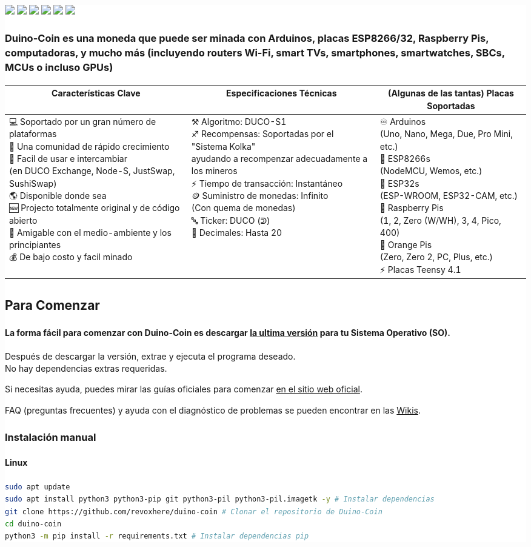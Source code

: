 <a href="https://play.google.com/store/apps/details?id=com.pripun.duinocoin">
  <img src="https://img.shields.io/badge/Android App-eb00cb.svg?style=for-the-badge&logo=Android" /></a>
<a href="https://github.com/fahimrahmanbooom/Duino-Coin_iOS_App">
  <img src="https://img.shields.io/badge/iOS App-eb00cb.svg?style=for-the-badge&logo=Apple" /></a>
<a href="https://github.com/revoxhere/duino-coin/blob/gh-pages/assets/whitepaper.pdf">
  <img src="https://img.shields.io/badge/whitepaper-ff0095.svg?style=for-the-badge&logo=Academia" /></a>
<a href="https://youtu.be/im0Tca7EjrA">
  <img src="https://img.shields.io/badge/Video-Mirar-ff0064.svg?style=for-the-badge&logo=Youtube" /></a>
<a href="https://discord.gg/kvBkccy">
  <img src="https://img.shields.io/discord/677615191793467402.svg?color=ff283a&label=Discord&logo=Discord&style=for-the-badge" /></a>
<a href="https://github.com/revoxhere/duino-coin/releases/latest">
  <img src="https://img.shields.io/badge/release-última-ff640a.svg?style=for-the-badge" /></a>
<br>

<h3>
  Duino-Coin es una moneda que puede ser minada con Arduinos, placas ESP8266/32, Raspberry Pis, computadoras, y mucho más
  (incluyendo routers Wi-Fi, smart TVs, smartphones, smartwatches, SBCs, MCUs o incluso GPUs)
</h3>


| Características Clave	| Especificaciones Técnicas	| (Algunas de las tantas) Placas Soportadas |
|-|-|-|
| 💻 Soportado por un gran número de plataformas<br>👥 Una comunidad de rápido crecimiento<br>💱 Facil de usar e intercambiar<br>(en DUCO Exchange, Node-S, JustSwap, SushiSwap)<br>🌎 Disponible donde sea<br>:new: Projecto totalmente original y de código abierto<br>🌳 Amigable con el medio-ambiente y los principiantes<br>💰 De bajo costo y facil minado | ⚒️ Algoritmo: DUCO-S1<br>♐ Recompensas: Soportadas por el "Sistema Kolka"<br>ayudando a recompenzar adecuadamente a los mineros<br>⚡ Tiempo de transacción: Instantáneo<br>🪙 Suministro de monedas: Infinito<br>(Con quema de monedas)<br>🔤 Ticker: DUCO (ᕲ)<br>🔢 Decimales: Hasta 20 | ♾️ Arduinos<br>(Uno, Nano, Mega, Due, Pro Mini, etc.)<br>📶 ESP8266s<br>(NodeMCU, Wemos, etc.)<br>📶 ESP32s<br>(ESP-WROOM, ESP32-CAM, etc.)<br>🍓 Raspberry Pis<br>(1, 2, Zero (W/WH), 3, 4, Pico, 400)<br>🍊 Orange Pis<br>(Zero, Zero 2, PC, Plus, etc.)<br>⚡ Placas Teensy 4.1 |


## Para Comenzar

#### La forma fácil para comenzar con Duino-Coin es descargar [la ultima versión](https://github.com/revoxhere/duino-coin/releases/latest) para tu Sistema Operativo (SO).

Después de descargar la versión, extrae y ejecuta el programa deseado.<br>
No hay dependencias extras requeridas.

Si necesitas ayuda, puedes mirar las guías oficiales para comenzar <a href="https://duinocoin.com/getting-started">en el sitio web oficial</a>.<br>

FAQ (preguntas frecuentes) y ayuda con el diagnóstico de problemas se pueden encontrar en las [Wikis](https://github.com/revoxhere/duino-coin/wiki).<br>


### Instalación manual

#### Linux

```BASH
sudo apt update
sudo apt install python3 python3-pip git python3-pil python3-pil.imagetk -y # Instalar dependencias
git clone https://github.com/revoxhere/duino-coin # Clonar el repositorio de Duino-Coin
cd duino-coin
python3 -m pip install -r requirements.txt # Instalar dependencias pip
````
